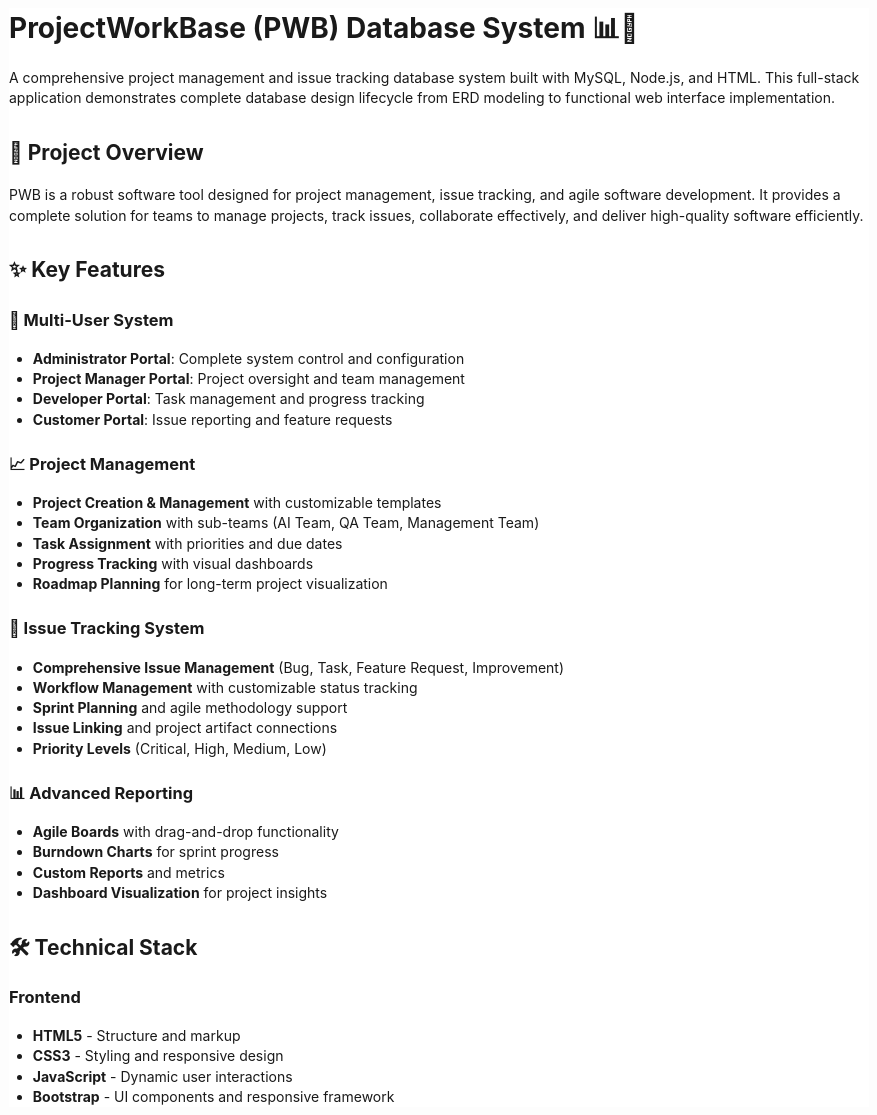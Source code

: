 # ProjectWorkBase (PWB) Database System 📊🚀

A comprehensive project management and issue tracking database system built with MySQL, Node.js, and HTML. This full-stack application demonstrates complete database design lifecycle from ERD modeling to functional web interface implementation.

## 🎯 Project Overview

PWB is a robust software tool designed for project management, issue tracking, and agile software development. It provides a complete solution for teams to manage projects, track issues, collaborate effectively, and deliver high-quality software efficiently.

## ✨ Key Features

### 🔐 Multi-User System
- **Administrator Portal**: Complete system control and configuration
- **Project Manager Portal**: Project oversight and team management  
- **Developer Portal**: Task management and progress tracking
- **Customer Portal**: Issue reporting and feature requests

### 📈 Project Management
- **Project Creation & Management** with customizable templates
- **Team Organization** with sub-teams (AI Team, QA Team, Management Team)
- **Task Assignment** with priorities and due dates
- **Progress Tracking** with visual dashboards
- **Roadmap Planning** for long-term project visualization

### 🐛 Issue Tracking System
- **Comprehensive Issue Management** (Bug, Task, Feature Request, Improvement)
- **Workflow Management** with customizable status tracking
- **Sprint Planning** and agile methodology support
- **Issue Linking** and project artifact connections
- **Priority Levels** (Critical, High, Medium, Low)

### 📊 Advanced Reporting
- **Agile Boards** with drag-and-drop functionality
- **Burndown Charts** for sprint progress
- **Custom Reports** and metrics
- **Dashboard Visualization** for project insights

## 🛠️ Technical Stack

### Frontend
- **HTML5** - Structure and markup
- **CSS3** - Styling and responsive design
- **JavaScript** - Dynamic user interactions
- **Bootstrap** - UI components and responsive framework
